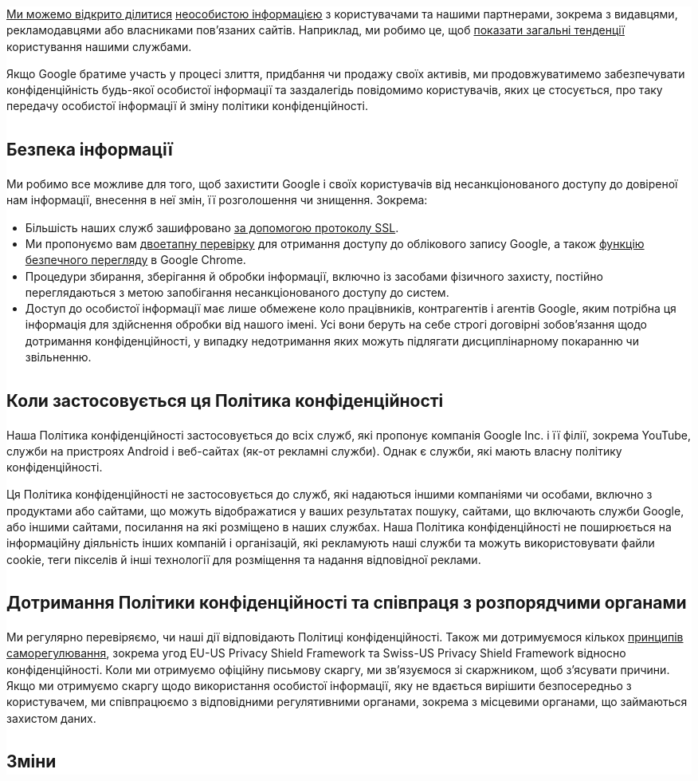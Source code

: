 <a href="../../policies/privacy/example/we-may-share.html" id="we-may-share" class="highlight">Ми можемо відкрито ділитися</a> [неособистою інформацією](../../policies/privacy/key-terms/#toc-terms-info) з користувачами та нашими партнерами, зокрема з видавцями, рекламодавцями або власниками пов’язаних сайтів. Наприклад, ми робимо це, щоб <a href="../../policies/privacy/example/to-show-trends.html" id="to-show-trends" class="highlight">показати загальні тенденції</a> користування нашими службами.

Якщо Google братиме участь у процесі злиття, придбання чи продажу своїх активів, ми продовжуватимемо забезпечувати конфіденційність будь-якої особистої інформації та заздалегідь повідомимо користувачів, яких це стосується, про таку передачу особистої інформації й зміну політики конфіденційності.

Безпека інформації
------------------

Ми робимо все можливе для того, щоб захистити Google і своїх користувачів від несанкціонованого доступу до довіреної нам інформації, внесення в неї змін, її розголошення чи знищення. Зокрема:

-   Більшість наших служб зашифровано [за допомогою протоколу SSL](https://support.google.com/websearch/answer/173733?hl=uk).
-   Ми пропонуємо вам [двоетапну перевірку](//www.google.com/intl/uk/landing/2step/) для отримання доступу до облікового запису Google, а також [функцію безпечного перегляду](https://www.google.com/chrome/intl/uk/more/security.html) в Google Chrome.
-   Процедури збирання, зберігання й обробки інформації, включно із засобами фізичного захисту, постійно переглядаються з метою запобігання несанкціонованого доступу до систем.
-   Доступ до особистої інформації має лише обмежене коло працівників, контрагентів і агентів Google, яким потрібна ця інформація для здійснення обробки від нашого імені. Усі вони беруть на себе строгі договірні зобов’язання щодо дотримання конфіденційності, у випадку недотримання яких можуть підлягати дисциплінарному покаранню чи звільненню.

Коли застосовується ця Політика конфіденційності
------------------------------------------------

Наша Політика конфіденційності застосовується до всіх служб, які пропонує компанія Google Inc. і її філії, зокрема YouTube, служби на пристроях Android і веб-сайтах (як-от рекламні служби). Однак є служби, які мають власну політику конфіденційності.

Ця Політика конфіденційності не застосовується до служб, які надаються іншими компаніями чи особами, включно з продуктами або сайтами, що можуть відображатися у ваших результатах пошуку, сайтами, що включають служби Google, або іншими сайтами, посилання на які розміщено в наших службах. Наша Політика конфіденційності не поширюється на інформаційну діяльність інших компаній і організацій, які рекламують наші служби та можуть використовувати файли cookie, теги пікселів й інші технології для розміщення та надання відповідної реклами.

Дотримання Політики конфіденційності та співпраця з розпорядчими органами
-------------------------------------------------------------------------

Ми регулярно перевіряємо, чи наші дії відповідають Політиці конфіденційності. Також ми дотримуємося кількох [принципів саморегулювання](../../policies/privacy/frameworks/), зокрема угод EU-US Privacy Shield Framework та Swiss-US Privacy Shield Framework відносно конфіденційності. Коли ми отримуємо офіційну письмову скаргу, ми зв’язуємося зі скаржником, щоб з’ясувати причини. Якщо ми отримуємо скаргу щодо використання особистої інформації, яку не вдається вирішити безпосередньо з користувачем, ми співпрацюємо з відповідними регулятивними органами, зокрема з місцевими органами, що займаються захистом даних.

Зміни
-----
